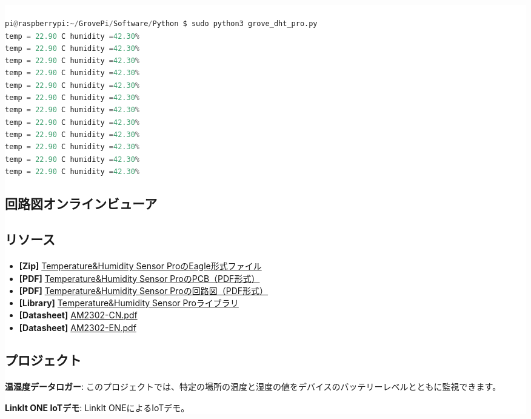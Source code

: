 ```python

pi@raspberrypi:~/GrovePi/Software/Python $ sudo python3 grove_dht_pro.py
temp = 22.90 C humidity =42.30%
temp = 22.90 C humidity =42.30%
temp = 22.90 C humidity =42.30%
temp = 22.90 C humidity =42.30%
temp = 22.90 C humidity =42.30%
temp = 22.90 C humidity =42.30%
temp = 22.90 C humidity =42.30%
temp = 22.90 C humidity =42.30%
temp = 22.90 C humidity =42.30%
temp = 22.90 C humidity =42.30%
temp = 22.90 C humidity =42.30%
temp = 22.90 C humidity =42.30%

```

## 回路図オンラインビューア

<div className="altium-ecad-viewer" data-project-src="https://files.seeedstudio.com/wiki/Grove-Temperature_and_Humidity_Sensor_Pro/res/Temp_Humi_Pro_eagle_files.zip" style={{borderRadius: '0px 0px 4px 4px', height: 500, borderStyle: 'solid', borderWidth: 1, borderColor: 'rgb(241, 241, 241)', overflow: 'hidden', maxWidth: 1280, maxHeight: 700, boxSizing: 'border-box'}}>
</div>

## リソース

- **[Zip]** [Temperature&Humidity Sensor ProのEagle形式ファイル](https://files.seeedstudio.com/wiki/Grove-Temperature_and_Humidity_Sensor_Pro/res/Temp_Humi_Pro_eagle_files.zip)
- **[PDF]** [Temperature&Humidity Sensor ProのPCB（PDF形式）](https://files.seeedstudio.com/wiki/Grove-Temperature_and_Humidity_Sensor_Pro/res/TemperatureHumidiy%20Pro%20PCB.pdf)
- **[PDF]** [Temperature&Humidity Sensor Proの回路図（PDF形式）](https://files.seeedstudio.com/wiki/Grove-Temperature_and_Humidity_Sensor_Pro/res/TemperatureHumidiy%20Pro%20Schematic.pdf)
- **[Library]** [Temperature&Humidity Sensor Proライブラリ](https://files.seeedstudio.com/wiki/Grove-Temperature_and_Humidity_Sensor_Pro/res/Humidity_Temperature_Sensor_pro.zip)
- **[Datasheet]** [AM2302-CN.pdf](https://files.seeedstudio.com/wiki/Grove-Temperature_and_Humidity_Sensor_Pro/res/AM2302-CN.pdf)
- **[Datasheet]** [AM2302-EN.pdf](https://files.seeedstudio.com/wiki/Grove-Temperature_and_Humidity_Sensor_Pro/res/AM2302-EN.pdf)

## プロジェクト

**温湿度データロガー**: このプロジェクトでは、特定の場所の温度と湿度の値をデバイスのバッテリーレベルとともに監視できます。

<iframe frameborder='0' height='327.5' scrolling='no' src='https://www.hackster.io/alpha007/temperature-humidity-data-logger-767570/embed' width='350'></iframe>

**LinkIt ONE IoTデモ**: LinkIt ONEによるIoTデモ。

<iframe frameborder='0' height='327.5' scrolling='no' src='https://project.seeedstudio.com/loovee/linkit-one-iot-demo-546a9c/embed' width='350'></iframe>
